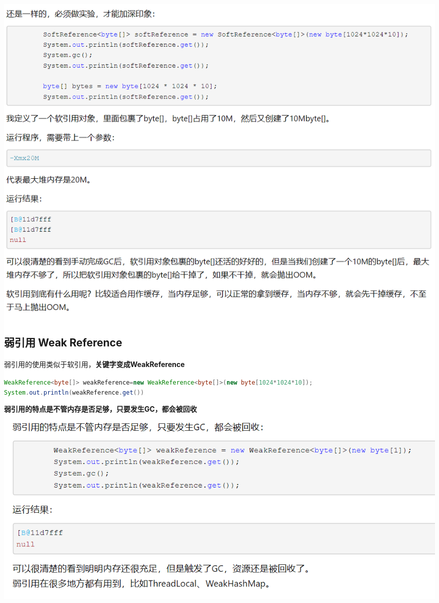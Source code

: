![image-20201101234004306](./images/image-20201101234004306.png)

## 弱引用 Weak Reference

弱引用的使用类似于软引用，**关键字变成WeakReference**

```java
WeakReference<byte[]> weakReference=new WeakReference<byte[]>(new byte[1024*1024*10]);
System.out.println(weakReference.get())
```

**弱引用的特点是不管内存是否足够，只要发生GC，都会被回收**

![image-20201101234407140](./images/image-20201101234407140.png)
